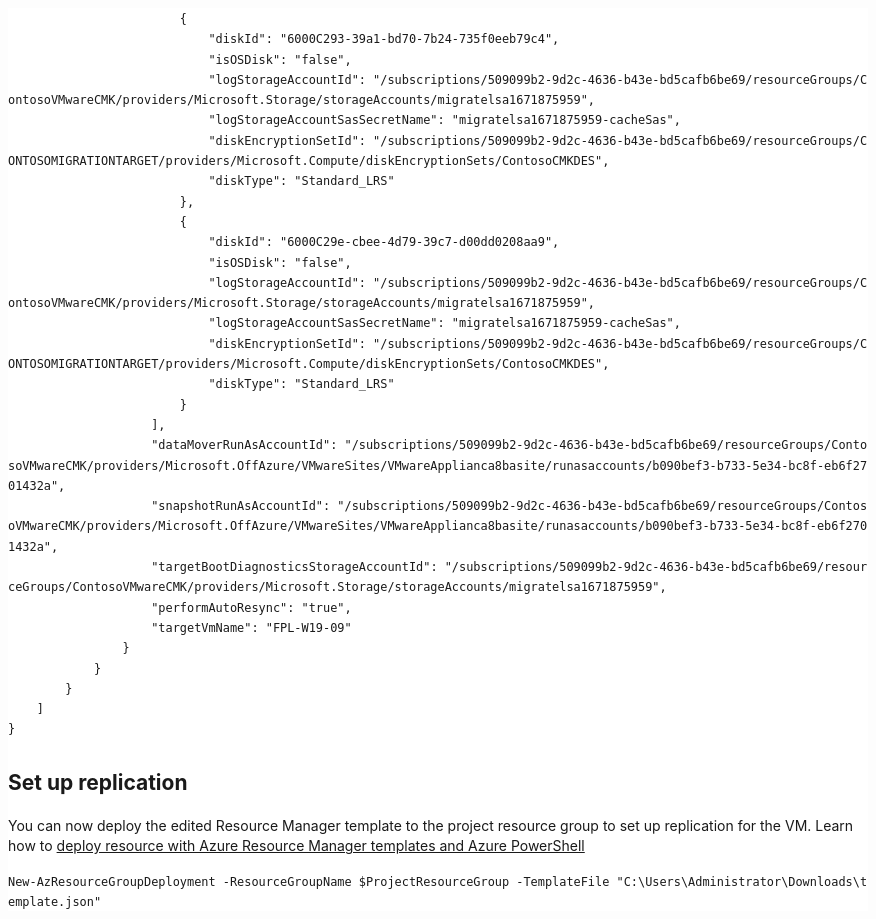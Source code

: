 ```
                        {
                            "diskId": "6000C293-39a1-bd70-7b24-735f0eeb79c4",
                            "isOSDisk": "false",
                            "logStorageAccountId": "/subscriptions/509099b2-9d2c-4636-b43e-bd5cafb6be69/resourceGroups/ContosoVMwareCMK/providers/Microsoft.Storage/storageAccounts/migratelsa1671875959",
                            "logStorageAccountSasSecretName": "migratelsa1671875959-cacheSas",
                            "diskEncryptionSetId": "/subscriptions/509099b2-9d2c-4636-b43e-bd5cafb6be69/resourceGroups/CONTOSOMIGRATIONTARGET/providers/Microsoft.Compute/diskEncryptionSets/ContosoCMKDES",
                            "diskType": "Standard_LRS"
                        },
                        {
                            "diskId": "6000C29e-cbee-4d79-39c7-d00dd0208aa9",
                            "isOSDisk": "false",
                            "logStorageAccountId": "/subscriptions/509099b2-9d2c-4636-b43e-bd5cafb6be69/resourceGroups/ContosoVMwareCMK/providers/Microsoft.Storage/storageAccounts/migratelsa1671875959",
                            "logStorageAccountSasSecretName": "migratelsa1671875959-cacheSas",
                            "diskEncryptionSetId": "/subscriptions/509099b2-9d2c-4636-b43e-bd5cafb6be69/resourceGroups/CONTOSOMIGRATIONTARGET/providers/Microsoft.Compute/diskEncryptionSets/ContosoCMKDES",
                            "diskType": "Standard_LRS"
                        }
                    ],
                    "dataMoverRunAsAccountId": "/subscriptions/509099b2-9d2c-4636-b43e-bd5cafb6be69/resourceGroups/ContosoVMwareCMK/providers/Microsoft.OffAzure/VMwareSites/VMwareApplianca8basite/runasaccounts/b090bef3-b733-5e34-bc8f-eb6f2701432a",
                    "snapshotRunAsAccountId": "/subscriptions/509099b2-9d2c-4636-b43e-bd5cafb6be69/resourceGroups/ContosoVMwareCMK/providers/Microsoft.OffAzure/VMwareSites/VMwareApplianca8basite/runasaccounts/b090bef3-b733-5e34-bc8f-eb6f2701432a",
                    "targetBootDiagnosticsStorageAccountId": "/subscriptions/509099b2-9d2c-4636-b43e-bd5cafb6be69/resourceGroups/ContosoVMwareCMK/providers/Microsoft.Storage/storageAccounts/migratelsa1671875959",
                    "performAutoResync": "true",
                    "targetVmName": "FPL-W19-09"
                }
            }
        }
    ]
}
```

## Set up replication

You can now deploy the edited Resource Manager template to the project resource group to set up replication for the VM. Learn how to [deploy resource with Azure Resource Manager templates and Azure PowerShell](../azure-resource-manager/templates/deploy-powershell.md)

```azurepowershell
New-AzResourceGroupDeployment -ResourceGroupName $ProjectResourceGroup -TemplateFile "C:\Users\Administrator\Downloads\template.json"
```
